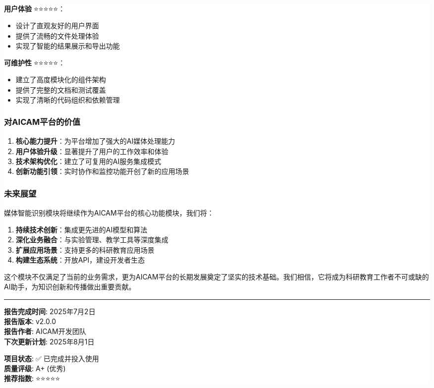 **用户体验** ⭐⭐⭐⭐⭐：
- 设计了直观友好的用户界面
- 提供了流畅的文件处理体验
- 实现了智能的结果展示和导出功能

**可维护性** ⭐⭐⭐⭐⭐：
- 建立了高度模块化的组件架构
- 提供了完整的文档和测试覆盖
- 实现了清晰的代码组织和依赖管理

### 对AICAM平台的价值

1. **核心能力提升**：为平台增加了强大的AI媒体处理能力
2. **用户体验升级**：显著提升了用户的工作效率和体验
3. **技术架构优化**：建立了可复用的AI服务集成模式
4. **创新功能引领**：实时协作和监控功能开创了新的应用场景

### 未来展望

媒体智能识别模块将继续作为AICAM平台的核心功能模块，我们将：

1. **持续技术创新**：集成更先进的AI模型和算法
2. **深化业务融合**：与实验管理、教学工具等深度集成
3. **扩展应用场景**：支持更多的科研教育应用场景
4. **构建生态系统**：开放API，建设开发者生态

这个模块不仅满足了当前的业务需求，更为AICAM平台的长期发展奠定了坚实的技术基础。我们相信，它将成为科研教育工作者不可或缺的AI助手，为知识创新和传播做出重要贡献。

---

**报告完成时间**: 2025年7月2日  
**报告版本**: v2.0.0  
**报告作者**: AICAM开发团队  
**下次更新计划**: 2025年8月1日

**项目状态**: ✅ 已完成并投入使用  
**质量评级**: A+ (优秀)  
**推荐指数**: ⭐⭐⭐⭐⭐
